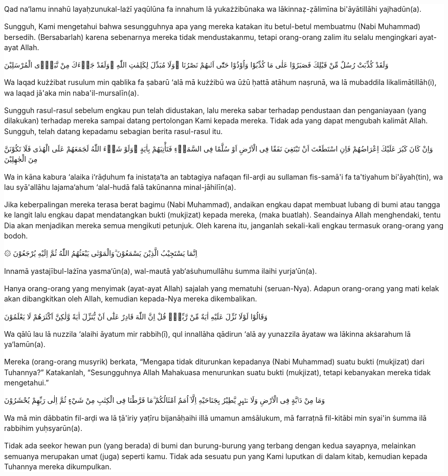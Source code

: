 Qad na‘lamu innahū layaḥzunukal-lażī yaqūlūna fa innahum lā yukażżibūnaka wa lākinnaẓ-ẓālimīna bi'āyātillāhi yajhadūn(a).

Sungguh, Kami mengetahui bahwa sesungguhnya apa yang mereka katakan itu betul-betul membuatmu (Nabi Muhammad) bersedih. (Bersabarlah) karena sebenarnya mereka tidak mendustakanmu, tetapi orang-orang zalim itu selalu mengingkari ayat-ayat Allah.

وَلَقَدْ كُذِّبَتْ رُسُلٌ مِّنْ قَبْلِكَ فَصَبَرُوْا عَلٰى مَا كُذِّبُوْا وَاُوْذُوْا حَتّٰٓى اَتٰىهُمْ نَصْرُنَا ۚوَلَا مُبَدِّلَ لِكَلِمٰتِ اللّٰهِ ۚوَلَقَدْ جَاۤءَكَ مِنْ نَّبَإِ۟ى الْمُرْسَلِيْنَ

Wa laqad kużżibat rusulum min qablika fa ṣabarū ‘alā mā kużżibū wa ūżū ḥattā atāhum naṣrunā, wa lā mubaddila likalimātillāh(i), wa laqad jā'aka min naba'il-mursalīn(a).

Sungguh rasul-rasul sebelum engkau pun telah didustakan, lalu mereka sabar terhadap pendustaan dan penganiayaan (yang dilakukan) terhadap mereka sampai datang pertolongan Kami kepada mereka. Tidak ada yang dapat mengubah kalimāt Allah. Sungguh, telah datang kepadamu sebagian berita rasul-rasul itu.

وَاِنْ كَانَ كَبُرَ عَلَيْكَ اِعْرَاضُهُمْ فَاِنِ اسْتَطَعْتَ اَنْ تَبْتَغِيَ نَفَقًا فِى الْاَرْضِ اَوْ سُلَّمًا فِى السَّمَاۤءِ فَتَأْتِيَهُمْ بِاٰيَةٍ ۗوَلَوْ شَاۤءَ اللّٰهُ لَجَمَعَهُمْ عَلَى الْهُدٰى فَلَا تَكُوْنَنَّ مِنَ الْجٰهِلِيْنَ

Wa in kāna kabura ‘alaika i‘rāḍuhum fa inistaṭa‘ta an tabtagiya nafaqan fil-arḍi au sullaman fis-samā'i fa ta'tiyahum bi'āyah(tin), wa lau syā'allāhu lajama‘ahum ‘alal-hudā falā takūnanna minal-jāhilīn(a).

Jika keberpalingan mereka terasa berat bagimu (Nabi Muhammad), andaikan engkau dapat membuat lubang di bumi atau tangga ke langit lalu engkau dapat mendatangkan bukti (mukjizat) kepada mereka, (maka buatlah). Seandainya Allah menghendaki, tentu Dia akan menjadikan mereka semua mengikuti petunjuk. Oleh karena itu, janganlah sekali-kali engkau termasuk orang-orang yang bodoh.

۞ اِنَّمَا يَسْتَجِيْبُ الَّذِيْنَ يَسْمَعُوْنَ ۗوَالْمَوْتٰى يَبْعَثُهُمُ اللّٰهُ ثُمَّ اِلَيْهِ يُرْجَعُوْنَ

Innamā yastajībul-lażīna yasma‘ūn(a), wal-mautā yab‘aṡuhumullāhu ṡumma ilaihi yurja‘ūn(a).

Hanya orang-orang yang menyimak (ayat-ayat Allah) sajalah yang mematuhi (seruan-Nya). Adapun orang-orang yang mati kelak akan dibangkitkan oleh Allah, kemudian kepada-Nya mereka dikembalikan.

وَقَالُوْا لَوْلَا نُزِّلَ عَلَيْهِ اٰيَةٌ مِّنْ رَّبِّهٖۗ قُلْ اِنَّ اللّٰهَ قَادِرٌ عَلٰٓى اَنْ يُّنَزِّلَ اٰيَةً وَّلٰكِنَّ اَكْثَرَهُمْ لَا يَعْلَمُوْنَ

Wa qālū lau lā nuzzila ‘alaihi āyatum mir rabbih(ī), qul innallāha qādirun ‘alā ay yunazzila āyataw wa lākinna akṡarahum lā ya‘lamūn(a).

Mereka (orang-orang musyrik) berkata, “Mengapa tidak diturunkan kepadanya (Nabi Muhammad) suatu bukti (mukjizat) dari Tuhannya?” Katakanlah, “Sesungguhnya Allah Mahakuasa menurunkan suatu bukti (mukjizat), tetapi kebanyakan mereka tidak mengetahui.”

وَمَا مِنْ دَاۤبَّةٍ فِى الْاَرْضِ وَلَا طٰۤىِٕرٍ يَّطِيْرُ بِجَنَاحَيْهِ اِلَّآ اُمَمٌ اَمْثَالُكُمْ ۗمَا فَرَّطْنَا فِى الْكِتٰبِ مِنْ شَيْءٍ ثُمَّ اِلٰى رَبِّهِمْ يُحْشَرُوْنَ

Wa mā min dābbatin fil-arḍi wa lā ṭā'iriy yaṭīru bijanāḥaihi illā umamun amṡālukum, mā farraṭnā fil-kitābi min syai'in ṡumma ilā rabbihim yuḥsyarūn(a).

Tidak ada seekor hewan pun (yang berada) di bumi dan burung-burung yang terbang dengan kedua sayapnya, melainkan semuanya merupakan umat (juga) seperti kamu. Tidak ada sesuatu pun yang Kami luputkan di dalam kitab, kemudian kepada Tuhannya mereka dikumpulkan.
